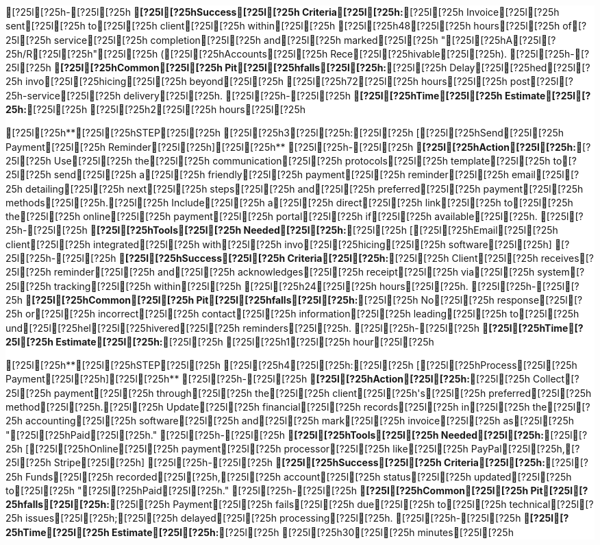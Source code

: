 [?25l[?25h-[?25l[?25h **[?25l[?25hSuccess[?25l[?25h Criteria[?25l[?25h:**[?25l[?25h Invoice[?25l[?25h sent[?25l[?25h to[?25l[?25h client[?25l[?25h within[?25l[?25h [?25l[?25h48[?25l[?25h hours[?25l[?25h of[?25l[?25h service[?25l[?25h completion[?25l[?25h and[?25l[?25h marked[?25l[?25h "[?25l[?25hA[?25l[?25h/R[?25l[?25h"[?25l[?25h ([?25l[?25hAccounts[?25l[?25h Rece[?25l[?25hivable[?25l[?25h).
[?25l[?25h-[?25l[?25h **[?25l[?25hCommon[?25l[?25h Pit[?25l[?25hfalls[?25l[?25h:**[?25l[?25h Delay[?25l[?25hed[?25l[?25h invo[?25l[?25hicing[?25l[?25h beyond[?25l[?25h [?25l[?25h72[?25l[?25h hours[?25l[?25h post[?25l[?25h-service[?25l[?25h delivery[?25l[?25h.
[?25l[?25h-[?25l[?25h **[?25l[?25hTime[?25l[?25h Estimate[?25l[?25h:**[?25l[?25h [?25l[?25h2[?25l[?25h hours[?25l[?25h  

[?25l[?25h**[?25l[?25hSTEP[?25l[?25h [?25l[?25h3[?25l[?25h:[?25l[?25h [[?25l[?25hSend[?25l[?25h Payment[?25l[?25h Reminder[?25l[?25h][?25l[?25h**
[?25l[?25h-[?25l[?25h **[?25l[?25hAction[?25l[?25h:**[?25l[?25h Use[?25l[?25h the[?25l[?25h communication[?25l[?25h protocols[?25l[?25h template[?25l[?25h to[?25l[?25h send[?25l[?25h a[?25l[?25h friendly[?25l[?25h payment[?25l[?25h reminder[?25l[?25h email[?25l[?25h detailing[?25l[?25h next[?25l[?25h steps[?25l[?25h and[?25l[?25h preferred[?25l[?25h payment[?25l[?25h methods[?25l[?25h.[?25l[?25h Include[?25l[?25h a[?25l[?25h direct[?25l[?25h link[?25l[?25h to[?25l[?25h the[?25l[?25h online[?25l[?25h payment[?25l[?25h portal[?25l[?25h if[?25l[?25h available[?25l[?25h.
[?25l[?25h-[?25l[?25h **[?25l[?25hTools[?25l[?25h Needed[?25l[?25h:**[?25l[?25h [[?25l[?25hEmail[?25l[?25h client[?25l[?25h integrated[?25l[?25h with[?25l[?25h invo[?25l[?25hicing[?25l[?25h software[?25l[?25h]
[?25l[?25h-[?25l[?25h **[?25l[?25hSuccess[?25l[?25h Criteria[?25l[?25h:**[?25l[?25h Client[?25l[?25h receives[?25l[?25h reminder[?25l[?25h and[?25l[?25h acknowledges[?25l[?25h receipt[?25l[?25h via[?25l[?25h system[?25l[?25h tracking[?25l[?25h within[?25l[?25h [?25l[?25h24[?25l[?25h hours[?25l[?25h.
[?25l[?25h-[?25l[?25h **[?25l[?25hCommon[?25l[?25h Pit[?25l[?25hfalls[?25l[?25h:**[?25l[?25h No[?25l[?25h response[?25l[?25h or[?25l[?25h incorrect[?25l[?25h contact[?25l[?25h information[?25l[?25h leading[?25l[?25h to[?25l[?25h und[?25l[?25hel[?25l[?25hivered[?25l[?25h reminders[?25l[?25h.
[?25l[?25h-[?25l[?25h **[?25l[?25hTime[?25l[?25h Estimate[?25l[?25h:**[?25l[?25h [?25l[?25h1[?25l[?25h hour[?25l[?25h  

[?25l[?25h**[?25l[?25hSTEP[?25l[?25h [?25l[?25h4[?25l[?25h:[?25l[?25h [[?25l[?25hProcess[?25l[?25h Payment[?25l[?25h][?25l[?25h**
[?25l[?25h-[?25l[?25h **[?25l[?25hAction[?25l[?25h:**[?25l[?25h Collect[?25l[?25h payment[?25l[?25h through[?25l[?25h the[?25l[?25h client[?25l[?25h's[?25l[?25h preferred[?25l[?25h method[?25l[?25h.[?25l[?25h Update[?25l[?25h financial[?25l[?25h records[?25l[?25h in[?25l[?25h the[?25l[?25h accounting[?25l[?25h software[?25l[?25h and[?25l[?25h mark[?25l[?25h invoice[?25l[?25h as[?25l[?25h "[?25l[?25hPaid[?25l[?25h."
[?25l[?25h-[?25l[?25h **[?25l[?25hTools[?25l[?25h Needed[?25l[?25h:**[?25l[?25h [[?25l[?25hOnline[?25l[?25h payment[?25l[?25h processor[?25l[?25h like[?25l[?25h PayPal[?25l[?25h,[?25l[?25h Stripe[?25l[?25h]
[?25l[?25h-[?25l[?25h **[?25l[?25hSuccess[?25l[?25h Criteria[?25l[?25h:**[?25l[?25h Funds[?25l[?25h recorded[?25l[?25h,[?25l[?25h account[?25l[?25h status[?25l[?25h updated[?25l[?25h to[?25l[?25h "[?25l[?25hPaid[?25l[?25h."
[?25l[?25h-[?25l[?25h **[?25l[?25hCommon[?25l[?25h Pit[?25l[?25hfalls[?25l[?25h:**[?25l[?25h Payment[?25l[?25h fails[?25l[?25h due[?25l[?25h to[?25l[?25h technical[?25l[?25h issues[?25l[?25h;[?25l[?25h delayed[?25l[?25h processing[?25l[?25h.
[?25l[?25h-[?25l[?25h **[?25l[?25hTime[?25l[?25h Estimate[?25l[?25h:**[?25l[?25h [?25l[?25h30[?25l[?25h minutes[?25l[?25h  
